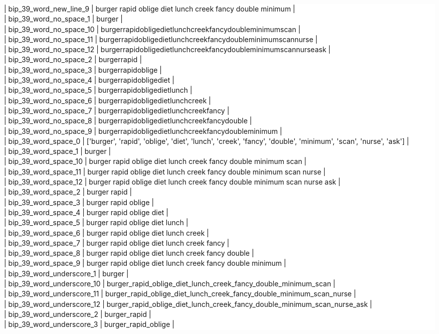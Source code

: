 | bip_39_word_new_line_9 | burger
rapid
oblige
diet
lunch
creek
fancy
double
minimum |  
| bip_39_word_no_space_1 | burger |  
| bip_39_word_no_space_10 | burgerrapidobligedietlunchcreekfancydoubleminimumscan |  
| bip_39_word_no_space_11 | burgerrapidobligedietlunchcreekfancydoubleminimumscannurse |  
| bip_39_word_no_space_12 | burgerrapidobligedietlunchcreekfancydoubleminimumscannurseask |  
| bip_39_word_no_space_2 | burgerrapid |  
| bip_39_word_no_space_3 | burgerrapidoblige |  
| bip_39_word_no_space_4 | burgerrapidobligediet |  
| bip_39_word_no_space_5 | burgerrapidobligedietlunch |  
| bip_39_word_no_space_6 | burgerrapidobligedietlunchcreek |  
| bip_39_word_no_space_7 | burgerrapidobligedietlunchcreekfancy |  
| bip_39_word_no_space_8 | burgerrapidobligedietlunchcreekfancydouble |  
| bip_39_word_no_space_9 | burgerrapidobligedietlunchcreekfancydoubleminimum |  
| bip_39_word_space_0 | ['burger', 'rapid', 'oblige', 'diet', 'lunch', 'creek', 'fancy', 'double', 'minimum', 'scan', 'nurse', 'ask'] |  
| bip_39_word_space_1 | burger |  
| bip_39_word_space_10 | burger rapid oblige diet lunch creek fancy double minimum scan |  
| bip_39_word_space_11 | burger rapid oblige diet lunch creek fancy double minimum scan nurse |  
| bip_39_word_space_12 | burger rapid oblige diet lunch creek fancy double minimum scan nurse ask |  
| bip_39_word_space_2 | burger rapid |  
| bip_39_word_space_3 | burger rapid oblige |  
| bip_39_word_space_4 | burger rapid oblige diet |  
| bip_39_word_space_5 | burger rapid oblige diet lunch |  
| bip_39_word_space_6 | burger rapid oblige diet lunch creek |  
| bip_39_word_space_7 | burger rapid oblige diet lunch creek fancy |  
| bip_39_word_space_8 | burger rapid oblige diet lunch creek fancy double |  
| bip_39_word_space_9 | burger rapid oblige diet lunch creek fancy double minimum |  
| bip_39_word_underscore_1 | burger |  
| bip_39_word_underscore_10 | burger_rapid_oblige_diet_lunch_creek_fancy_double_minimum_scan |  
| bip_39_word_underscore_11 | burger_rapid_oblige_diet_lunch_creek_fancy_double_minimum_scan_nurse |  
| bip_39_word_underscore_12 | burger_rapid_oblige_diet_lunch_creek_fancy_double_minimum_scan_nurse_ask |  
| bip_39_word_underscore_2 | burger_rapid |  
| bip_39_word_underscore_3 | burger_rapid_oblige |  